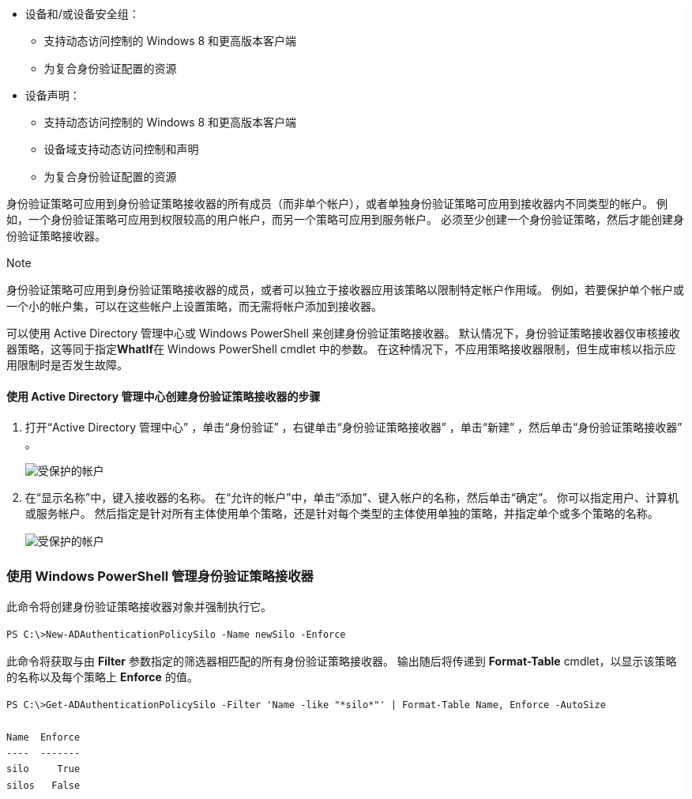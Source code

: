 -   设备和/或设备安全组：

    -   支持动态访问控制的 Windows 8 和更高版本客户端

    -   为复合身份验证配置的资源

-   设备声明：

    -   支持动态访问控制的 Windows 8 和更高版本客户端

    -   设备域支持动态访问控制和声明

    -   为复合身份验证配置的资源

身份验证策略可应用到身份验证策略接收器的所有成员（而非单个帐户），或者单独身份验证策略可应用到接收器内不同类型的帐户。 例如，一个身份验证策略可应用到权限较高的用户帐户，而另一个策略可应用到服务帐户。 必须至少创建一个身份验证策略，然后才能创建身份验证策略接收器。

> [!NOTE]
> 身份验证策略可应用到身份验证策略接收器的成员，或者可以独立于接收器应用该策略以限制特定帐户作用域。 例如，若要保护单个帐户或一个小的帐户集，可以在这些帐户上设置策略，而无需将帐户添加到接收器。

可以使用 Active Directory 管理中心或 Windows PowerShell 来创建身份验证策略接收器。 默认情况下，身份验证策略接收器仅审核接收器策略，这等同于指定**WhatIf**在 Windows PowerShell cmdlet 中的参数。 在这种情况下，不应用策略接收器限制，但生成审核以指示应用限制时是否发生故障。

#### <a name="to-create-an-authentication-policy-silo-by-using-active-directory-administrative-center"></a>使用 Active Directory 管理中心创建身份验证策略接收器的步骤

1.  打开“Active Directory 管理中心” ，单击“身份验证” ，右键单击“身份验证策略接收器” ，单击“新建” ，然后单击“身份验证策略接收器” 。

    ![受保护的帐户](media/How-to-Configure-Protected-Accounts/ADDS_ProtectAcct_CreateNewAuthNPolicySilo.gif)

2.  在“显示名称”中，键入接收器的名称。 在“允许的帐户”中，单击“添加”、键入帐户的名称，然后单击“确定”。 你可以指定用户、计算机或服务帐户。 然后指定是针对所有主体使用单个策略，还是针对每个类型的主体使用单独的策略，并指定单个或多个策略的名称。

    ![受保护的帐户](media/How-to-Configure-Protected-Accounts/ADDS_ProtectAcct_NewAuthNPolicySiloDisplayName.gif)

### <a name="BKMK_ManageAuthnSilosUsingPSH"></a>使用 Windows PowerShell 管理身份验证策略接收器
此命令将创建身份验证策略接收器对象并强制执行它。

```
PS C:\>New-ADAuthenticationPolicySilo -Name newSilo -Enforce
```

此命令将获取与由 **Filter** 参数指定的筛选器相匹配的所有身份验证策略接收器。 输出随后将传递到 **Format-Table** cmdlet，以显示该策略的名称以及每个策略上 **Enforce** 的值。

```
PS C:\>Get-ADAuthenticationPolicySilo -Filter 'Name -like "*silo*"' | Format-Table Name, Enforce -AutoSize

Name  Enforce
----  -------
silo     True
silos   False

```
